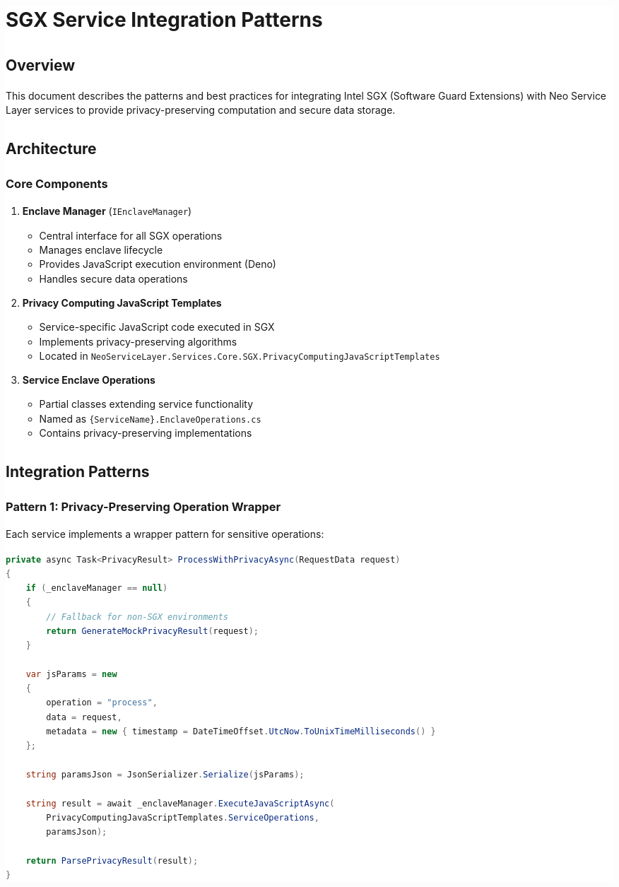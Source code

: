 # SGX Service Integration Patterns

## Overview

This document describes the patterns and best practices for integrating Intel SGX (Software Guard Extensions) with Neo Service Layer services to provide privacy-preserving computation and secure data storage.

## Architecture

### Core Components

1. **Enclave Manager** (`IEnclaveManager`)
   - Central interface for all SGX operations
   - Manages enclave lifecycle
   - Provides JavaScript execution environment (Deno)
   - Handles secure data operations

2. **Privacy Computing JavaScript Templates**
   - Service-specific JavaScript code executed in SGX
   - Implements privacy-preserving algorithms
   - Located in `NeoServiceLayer.Services.Core.SGX.PrivacyComputingJavaScriptTemplates`

3. **Service Enclave Operations**
   - Partial classes extending service functionality
   - Named as `{ServiceName}.EnclaveOperations.cs`
   - Contains privacy-preserving implementations

## Integration Patterns

### Pattern 1: Privacy-Preserving Operation Wrapper

Each service implements a wrapper pattern for sensitive operations:

```csharp
private async Task<PrivacyResult> ProcessWithPrivacyAsync(RequestData request)
{
    if (_enclaveManager == null)
    {
        // Fallback for non-SGX environments
        return GenerateMockPrivacyResult(request);
    }

    var jsParams = new
    {
        operation = "process",
        data = request,
        metadata = new { timestamp = DateTimeOffset.UtcNow.ToUnixTimeMilliseconds() }
    };

    string paramsJson = JsonSerializer.Serialize(jsParams);
    
    string result = await _enclaveManager.ExecuteJavaScriptAsync(
        PrivacyComputingJavaScriptTemplates.ServiceOperations,
        paramsJson);

    return ParsePrivacyResult(result);
}
```

